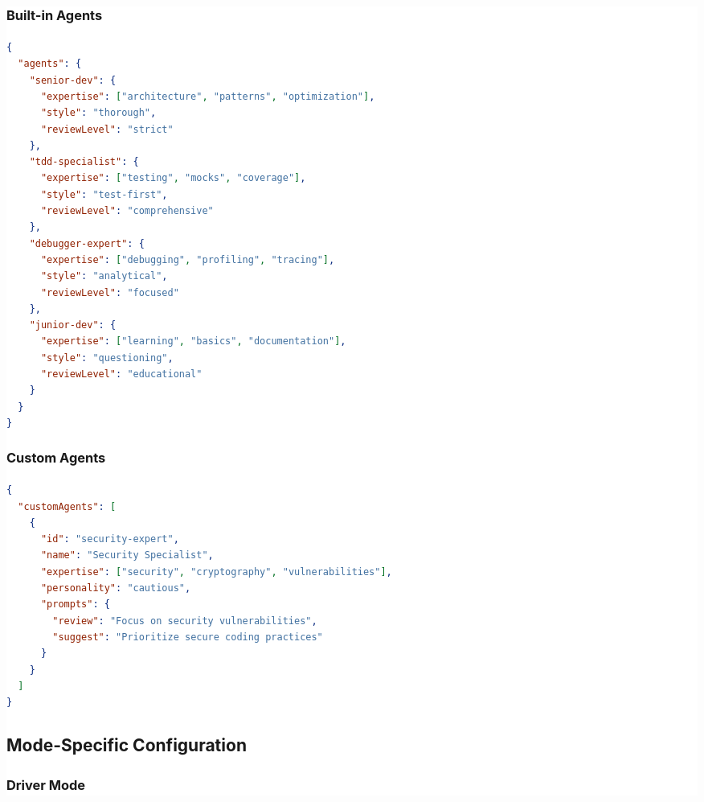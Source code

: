 ### Built-in Agents

```json
{
  "agents": {
    "senior-dev": {
      "expertise": ["architecture", "patterns", "optimization"],
      "style": "thorough",
      "reviewLevel": "strict"
    },
    "tdd-specialist": {
      "expertise": ["testing", "mocks", "coverage"],
      "style": "test-first",
      "reviewLevel": "comprehensive"
    },
    "debugger-expert": {
      "expertise": ["debugging", "profiling", "tracing"],
      "style": "analytical",
      "reviewLevel": "focused"
    },
    "junior-dev": {
      "expertise": ["learning", "basics", "documentation"],
      "style": "questioning",
      "reviewLevel": "educational"
    }
  }
}
```

### Custom Agents

```json
{
  "customAgents": [
    {
      "id": "security-expert",
      "name": "Security Specialist",
      "expertise": ["security", "cryptography", "vulnerabilities"],
      "personality": "cautious",
      "prompts": {
        "review": "Focus on security vulnerabilities",
        "suggest": "Prioritize secure coding practices"
      }
    }
  ]
}
```

## Mode-Specific Configuration

### Driver Mode
